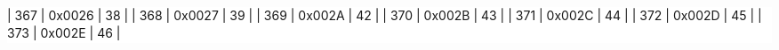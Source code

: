 |     367 | 0x0026      |          38 |
|     368 | 0x0027      |          39 |
|     369 | 0x002A      |          42 |
|     370 | 0x002B      |          43 |
|     371 | 0x002C      |          44 |
|     372 | 0x002D      |          45 |
|     373 | 0x002E      |          46 |
